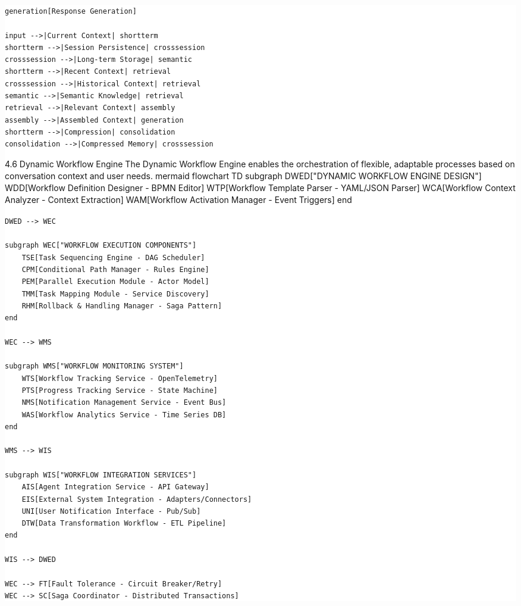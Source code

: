    generation[Response Generation]

    input -->|Current Context| shortterm
    shortterm -->|Session Persistence| crosssession
    crosssession -->|Long-term Storage| semantic
    shortterm -->|Recent Context| retrieval
    crosssession -->|Historical Context| retrieval
    semantic -->|Semantic Knowledge| retrieval
    retrieval -->|Relevant Context| assembly
    assembly -->|Assembled Context| generation
    shortterm -->|Compression| consolidation
    consolidation -->|Compressed Memory| crosssession
4.6 Dynamic Workflow Engine
The Dynamic Workflow Engine enables the orchestration of flexible, adaptable processes based on conversation context and user needs.
mermaid
flowchart TD
    subgraph DWED["DYNAMIC WORKFLOW ENGINE DESIGN"]
        WDD[Workflow Definition Designer - BPMN Editor]
        WTP[Workflow Template Parser - YAML/JSON Parser]
        WCA[Workflow Context Analyzer - Context Extraction]
        WAM[Workflow Activation Manager - Event Triggers]
    end
    
    DWED --> WEC
    
    subgraph WEC["WORKFLOW EXECUTION COMPONENTS"]
        TSE[Task Sequencing Engine - DAG Scheduler]
        CPM[Conditional Path Manager - Rules Engine]
        PEM[Parallel Execution Module - Actor Model]
        TMM[Task Mapping Module - Service Discovery]
        RHM[Rollback & Handling Manager - Saga Pattern]
    end
    
    WEC --> WMS
    
    subgraph WMS["WORKFLOW MONITORING SYSTEM"]
        WTS[Workflow Tracking Service - OpenTelemetry]
        PTS[Progress Tracking Service - State Machine]
        NMS[Notification Management Service - Event Bus]
        WAS[Workflow Analytics Service - Time Series DB]
    end
    
    WMS --> WIS
    
    subgraph WIS["WORKFLOW INTEGRATION SERVICES"]
        AIS[Agent Integration Service - API Gateway]
        EIS[External System Integration - Adapters/Connectors]
        UNI[User Notification Interface - Pub/Sub]
        DTW[Data Transformation Workflow - ETL Pipeline]
    end
    
    WIS --> DWED
    
    WEC --> FT[Fault Tolerance - Circuit Breaker/Retry]
    WEC --> SC[Saga Coordinator - Distributed Transactions]
    